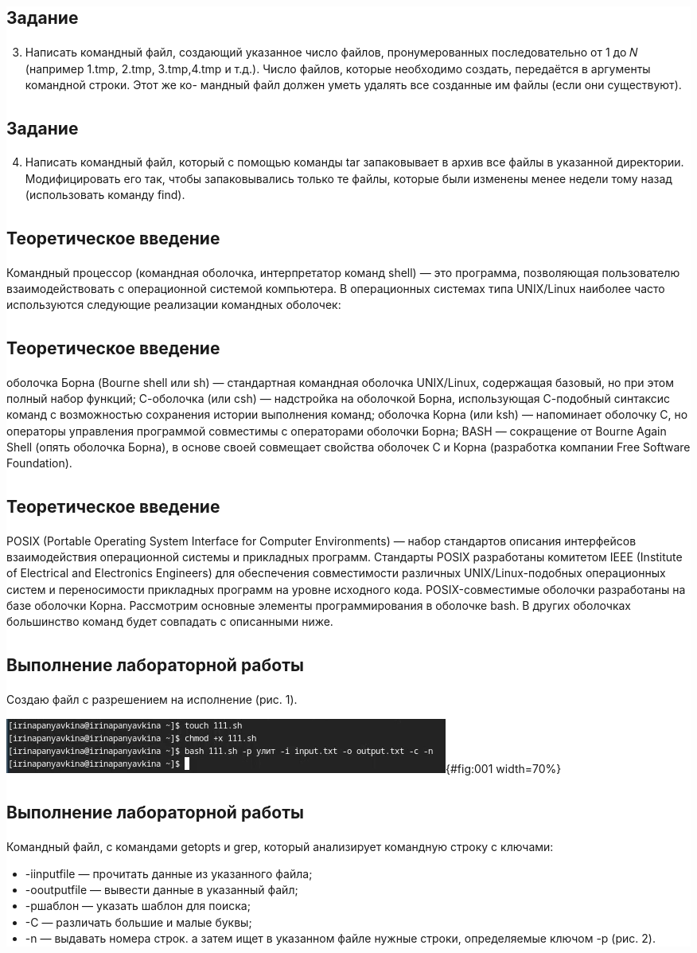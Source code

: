 ## Задание
3. Написать командный файл, создающий указанное число файлов, пронумерованных
последовательно от 1 до 𝑁 (например 1.tmp, 2.tmp, 3.tmp,4.tmp и т.д.). Число файлов,
которые необходимо создать, передаётся в аргументы командной строки. Этот же ко-
мандный файл должен уметь удалять все созданные им файлы (если они существуют).

## Задание
4. Написать командный файл, который с помощью команды tar запаковывает в архив
все файлы в указанной директории. Модифицировать его так, чтобы запаковывались
только те файлы, которые были изменены менее недели тому назад (использовать
команду find).

## Теоретическое введение
Командный процессор (командная оболочка, интерпретатор команд shell) — это программа, позволяющая пользователю взаимодействовать с операционной системой компьютера. В операционных системах типа UNIX/Linux наиболее часто используются следующие реализации командных оболочек:

## Теоретическое введение
оболочка Борна (Bourne shell или sh) — стандартная командная оболочка UNIX/Linux, содержащая базовый, но при этом полный набор функций;
С-оболочка (или csh) — надстройка на оболочкой Борна, использующая С-подобный синтаксис команд с возможностью сохранения истории выполнения команд;
оболочка Корна (или ksh) — напоминает оболочку С, но операторы управления программой совместимы с операторами оболочки Борна;
BASH — сокращение от Bourne Again Shell (опять оболочка Борна), в основе своей совмещает свойства оболочек С и Корна (разработка компании Free Software Foundation).

## Теоретическое введение
POSIX (Portable Operating System Interface for Computer Environments) — набор стандартов описания интерфейсов взаимодействия операционной системы и прикладных программ. Стандарты POSIX разработаны комитетом IEEE (Institute of Electrical and Electronics Engineers) для обеспечения совместимости различных UNIX/Linux-подобных операционных систем и переносимости прикладных программ на уровне исходного кода. POSIX-совместимые оболочки разработаны на базе оболочки Корна. Рассмотрим основные элементы программирования в оболочке bash. В других оболочках большинство команд будет совпадать с описанными ниже.


## Выполнение лабораторной работы
Создаю файл с разрешением на исполнение (рис. 1).

![Создание файла](image/lab13.1.png){#fig:001 width=70%}

## Выполнение лабораторной работы
Командный файл, c командами getopts и grep, который анализирует
командную строку с ключами:
- -iinputfile — прочитать данные из указанного файла;
- -ooutputfile — вывести данные в указанный файл;
- -pшаблон — указать шаблон для поиска;
- -C — различать большие и малые буквы;
- -n — выдавать номера строк.
а затем ищет в указанном файле нужные строки, определяемые ключом -p (рис. 2).
